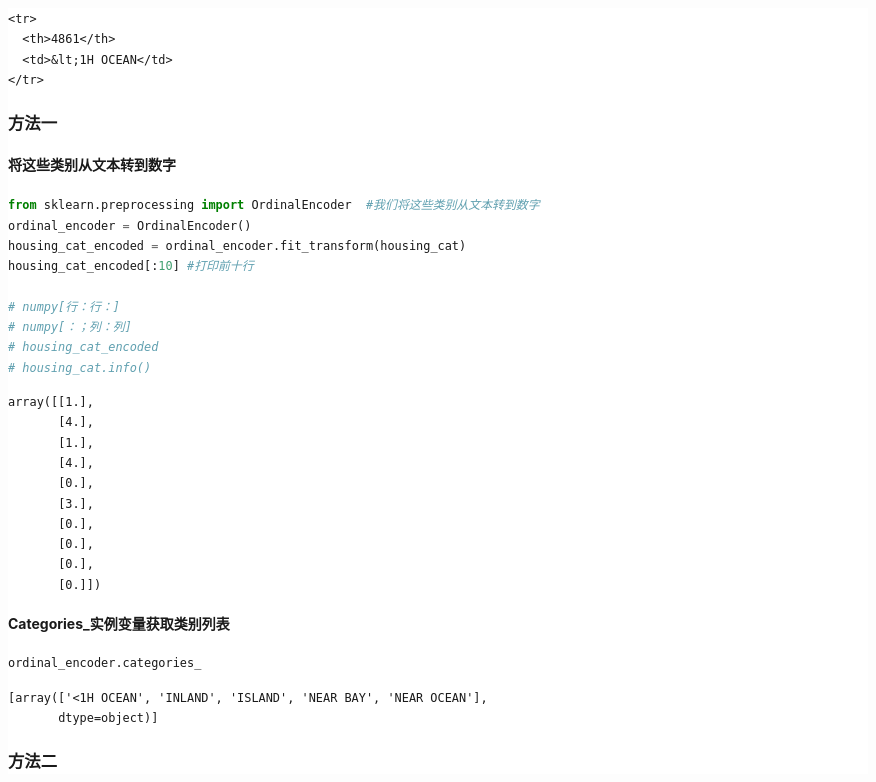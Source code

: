     <tr>
      <th>4861</th>
      <td>&lt;1H OCEAN</td>
    </tr>
  </tbody>
</table>
</div>



### 方法一

#### 将这些类别从文本转到数字


```python
from sklearn.preprocessing import OrdinalEncoder  #我们将这些类别从文本转到数字
ordinal_encoder = OrdinalEncoder() 
housing_cat_encoded = ordinal_encoder.fit_transform(housing_cat) 
housing_cat_encoded[:10] #打印前十行

# numpy[行：行：]
# numpy[：；列：列]
# housing_cat_encoded
# housing_cat.info()
```




    array([[1.],
           [4.],
           [1.],
           [4.],
           [0.],
           [3.],
           [0.],
           [0.],
           [0.],
           [0.]])



#### Categories_实例变量获取类别列表


```python
ordinal_encoder.categories_
```




    [array(['<1H OCEAN', 'INLAND', 'ISLAND', 'NEAR BAY', 'NEAR OCEAN'],
           dtype=object)]



### 方法二
